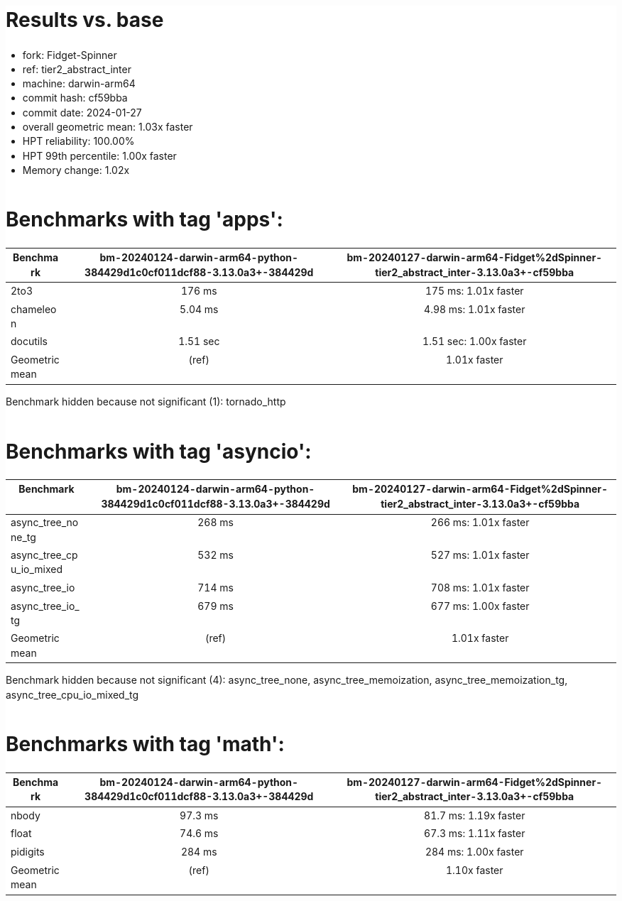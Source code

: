 # Results vs. base

- fork: Fidget-Spinner
- ref: tier2_abstract_inter
- machine: darwin-arm64
- commit hash: cf59bba
- commit date: 2024-01-27
- overall geometric mean: 1.03x faster
- HPT reliability: 100.00%
- HPT 99th percentile: 1.00x faster
- Memory change: 1.02x

Benchmarks with tag 'apps':
===========================

| Benchmark      | bm-20240124-darwin-arm64-python-384429d1c0cf011dcf88-3.13.0a3+-384429d | bm-20240127-darwin-arm64-Fidget%2dSpinner-tier2_abstract_inter-3.13.0a3+-cf59bba |
|----------------|:----------------------------------------------------------------------:|:--------------------------------------------------------------------------------:|
| 2to3           | 176 ms                                                                 | 175 ms: 1.01x faster                                                             |
| chameleon      | 5.04 ms                                                                | 4.98 ms: 1.01x faster                                                            |
| docutils       | 1.51 sec                                                               | 1.51 sec: 1.00x faster                                                           |
| Geometric mean | (ref)                                                                  | 1.01x faster                                                                     |

Benchmark hidden because not significant (1): tornado_http

Benchmarks with tag 'asyncio':
==============================

| Benchmark               | bm-20240124-darwin-arm64-python-384429d1c0cf011dcf88-3.13.0a3+-384429d | bm-20240127-darwin-arm64-Fidget%2dSpinner-tier2_abstract_inter-3.13.0a3+-cf59bba |
|-------------------------|:----------------------------------------------------------------------:|:--------------------------------------------------------------------------------:|
| async_tree_none_tg      | 268 ms                                                                 | 266 ms: 1.01x faster                                                             |
| async_tree_cpu_io_mixed | 532 ms                                                                 | 527 ms: 1.01x faster                                                             |
| async_tree_io           | 714 ms                                                                 | 708 ms: 1.01x faster                                                             |
| async_tree_io_tg        | 679 ms                                                                 | 677 ms: 1.00x faster                                                             |
| Geometric mean          | (ref)                                                                  | 1.01x faster                                                                     |

Benchmark hidden because not significant (4): async_tree_none, async_tree_memoization, async_tree_memoization_tg, async_tree_cpu_io_mixed_tg

Benchmarks with tag 'math':
===========================

| Benchmark      | bm-20240124-darwin-arm64-python-384429d1c0cf011dcf88-3.13.0a3+-384429d | bm-20240127-darwin-arm64-Fidget%2dSpinner-tier2_abstract_inter-3.13.0a3+-cf59bba |
|----------------|:----------------------------------------------------------------------:|:--------------------------------------------------------------------------------:|
| nbody          | 97.3 ms                                                                | 81.7 ms: 1.19x faster                                                            |
| float          | 74.6 ms                                                                | 67.3 ms: 1.11x faster                                                            |
| pidigits       | 284 ms                                                                 | 284 ms: 1.00x faster                                                             |
| Geometric mean | (ref)                                                                  | 1.10x faster                                                                     |
